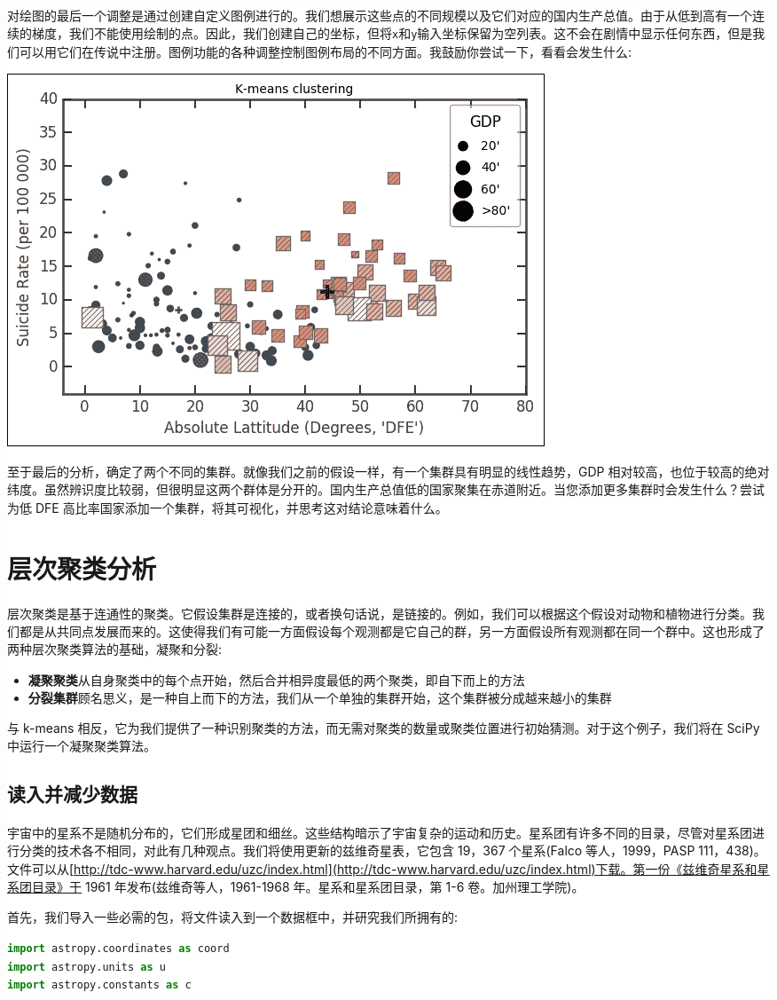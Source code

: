 对绘图的最后一个调整是通过创建自定义图例进行的。我们想展示这些点的不同规模以及它们对应的国内生产总值。由于从低到高有一个连续的梯度，我们不能使用绘制的点。因此，我们创建自己的坐标，但将`x`和`y`输入坐标保留为空列表。这不会在剧情中显示任何东西，但是我们可以用它们在传说中注册。图例功能的各种调整控制图例布局的不同方面。我鼓励你尝试一下，看看会发生什么:

![Suicide rate versus GDP versus absolute latitude](img/image_05_014.jpg)

至于最后的分析，确定了两个不同的集群。就像我们之前的假设一样，有一个集群具有明显的线性趋势，GDP 相对较高，也位于较高的绝对纬度。虽然辨识度比较弱，但很明显这两个群体是分开的。国内生产总值低的国家聚集在赤道附近。当您添加更多集群时会发生什么？尝试为低 DFE 高比率国家添加一个集群，将其可视化，并思考这对结论意味着什么。

# 层次聚类分析

层次聚类是基于连通性的聚类。它假设集群是连接的，或者换句话说，是链接的。例如，我们可以根据这个假设对动物和植物进行分类。我们都是从共同点发展而来的。这使得我们有可能一方面假设每个观测都是它自己的群，另一方面假设所有观测都在同一个群中。这也形成了两种层次聚类算法的基础，凝聚和分裂:

*   **凝聚聚类**从自身聚类中的每个点开始，然后合并相异度最低的两个聚类，即自下而上的方法
*   **分裂集群**顾名思义，是一种自上而下的方法，我们从一个单独的集群开始，这个集群被分成越来越小的集群

与 k-means 相反，它为我们提供了一种识别聚类的方法，而无需对聚类的数量或聚类位置进行初始猜测。对于这个例子，我们将在 SciPy 中运行一个凝聚聚类算法。

## 读入并减少数据

宇宙中的星系不是随机分布的，它们形成星团和细丝。这些结构暗示了宇宙复杂的运动和历史。星系团有许多不同的目录，尽管对星系团进行分类的技术各不相同，对此有几种观点。我们将使用更新的兹维奇星表，它包含 19，367 个星系(Falco 等人，1999，PASP 111，438)。文件可以从[http://tdc-www.harvard.edu/uzc/index.html](http://tdc-www.harvard.edu/uzc/index.html)下载。第一份《兹维奇星系和星系团目录》于 1961 年发布(兹维奇等人，1961-1968 年。星系和星系团目录，第 1-6 卷。加州理工学院)。

首先，我们导入一些必需的包，将文件读入到一个数据框中，并研究我们所拥有的:

```py
import astropy.coordinates as coord 
import astropy.units as u 
import astropy.constants as c 

```
